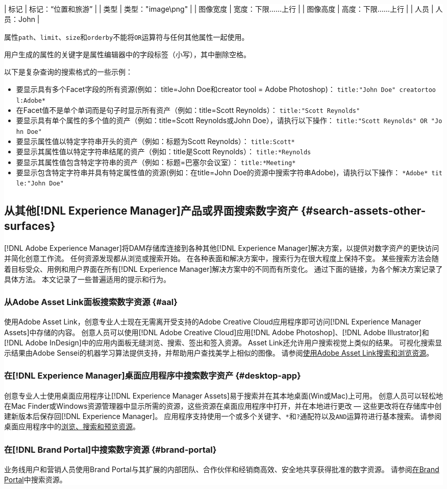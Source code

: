 | 标记 | 标记：“位置和旅游” |
| 类型 | 类型：&quot;image\png&quot; |
| 图像宽度 | 宽度：下限……上行 |
| 图像高度 | 高度：下限……上行 |
| 人员 | 人员：John |

属性`path`、`limit`、`size`和`orderby`不能将`OR`运算符与任何其他属性一起使用。



用户生成的属性的关键字是属性编辑器中的字段标签（小写），其中删除空格。

以下是复杂查询的搜索格式的一些示例：

* 要显示具有多个Facet字段的所有资源(例如： title=John Doe和creator tool = Adobe Photoshop)： `title:"John Doe" creatortool:Adobe*`
* 在Facet值不是单个单词而是句子时显示所有资产（例如：title=Scott Reynolds）： `title:"Scott Reynolds"`
* 要显示具有单个属性的多个值的资产（例如：title=Scott Reynolds或John Doe），请执行以下操作： `title:"Scott Reynolds" OR "John Doe"`
* 要显示属性值以特定字符串开头的资产（例如：标题为Scott Reynolds）： `title:Scott*`
* 要显示其属性值以特定字符串结尾的资产（例如：title是Scott Reynolds）： `title:*Reynolds`
* 要显示其属性值包含特定字符串的资产（例如：标题=巴塞尔会议室）： `title:*Meeting*`
* 要显示包含特定字符串并具有特定属性值的资源(例如：在title=John Doe的资源中搜索字符串Adobe)，请执行以下操作： `*Adobe* title:"John Doe"`

## 从其他[!DNL Experience Manager]产品或界面搜索数字资产 {#search-assets-other-surfaces}

[!DNL Adobe Experience Manager]将DAM存储库连接到各种其他[!DNL Experience Manager]解决方案，以提供对数字资产的更快访问并简化创意工作流。 任何资源发现都从浏览或搜索开始。 在各种表面和解决方案中，搜索行为在很大程度上保持不变。 某些搜索方法会随着目标受众、用例和用户界面在所有[!DNL Experience Manager]解决方案中的不同而有所变化。 通过下面的链接，为各个解决方案记录了具体方法。 本文记录了一些普遍适用的提示和行为。

### 从Adobe Asset Link面板搜索数字资源 {#aal}

使用Adobe Asset Link，创意专业人士现在无需离开受支持的Adobe Creative Cloud应用程序即可访问[!DNL Experience Manager Assets]中存储的内容。 创意人员可以使用[!DNL Adobe Creative Cloud]应用[!DNL Adobe Photoshop]、[!DNL Adobe Illustrator]和[!DNL Adobe InDesign]中的应用内面板无缝浏览、搜索、签出和签入资源。 Asset Link还允许用户搜索视觉上类似的结果。 可视化搜索显示结果由Adobe Sensei的机器学习算法提供支持，并帮助用户查找美学上相似的图像。 请参阅[使用Adobe Asset Link搜索和浏览资源](https://helpx.adobe.com/cn/enterprise/using/manage-assets-using-adobe-asset-link.html#UseAdobeAssetLink)。

### 在[!DNL Experience Manager]桌面应用程序中搜索数字资产 {#desktop-app}

创意专业人士使用桌面应用程序让[!DNL Experience Manager Assets]易于搜索并在其本地桌面(Win或Mac)上可用。 创意人员可以轻松地在Mac Finder或Windows资源管理器中显示所需的资源，这些资源在桌面应用程序中打开，并在本地进行更改 — 这些更改将在存储库中创建新版本后保存回[!DNL Experience Manager]。 应用程序支持使用一个或多个关键字、`*`和`?`通配符以及`AND`运算符进行基本搜索。 请参阅桌面应用程序中的[浏览、搜索和预览资源](https://experienceleague.adobe.com/docs/experience-manager-desktop-app/using/using.html#browse-search-preview-assets)。

### 在[!DNL Brand Portal]中搜索数字资源 {#brand-portal}

业务线用户和营销人员使用Brand Portal与其扩展的内部团队、合作伙伴和经销商高效、安全地共享获得批准的数字资源。 请参阅[在Brand Portal](https://experienceleague.adobe.com/docs/experience-manager-brand-portal/using/search-capabilities/brand-portal-searching.html)中搜索资源。

